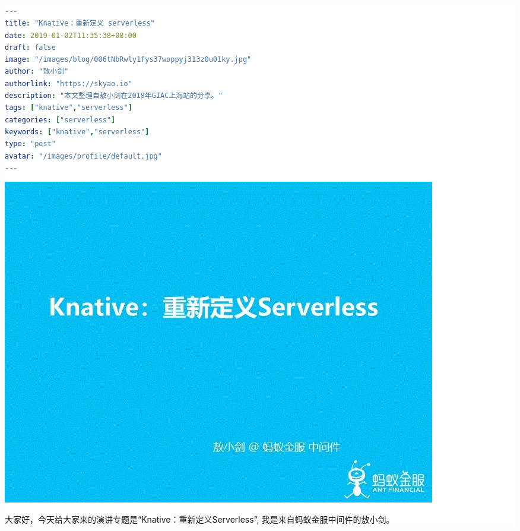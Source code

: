 ```yaml
---
title: "Knative：重新定义 serverless"
date: 2019-01-02T11:35:38+08:00
draft: false
image: "/images/blog/006tNbRwly1fys37woppyj313z0u01ky.jpg"
author: "敖小剑"
authorlink: "https://skyao.io"
description: "本文整理自敖小剑在2018年GIAC上海站的分享。"
tags: ["knative","serverless"]
categories: ["serverless"]
keywords: ["knative","serverless"]
type: "post"
avatar: "/images/profile/default.jpg"
---
```


![](006tNbRwly1fys2ypjjbxj30k00f0q6r.jpg)

大家好，今天给大家来的演讲专题是“Knative：重新定义Serverless”, 我是来自蚂蚁金服中间件的敖小剑。
